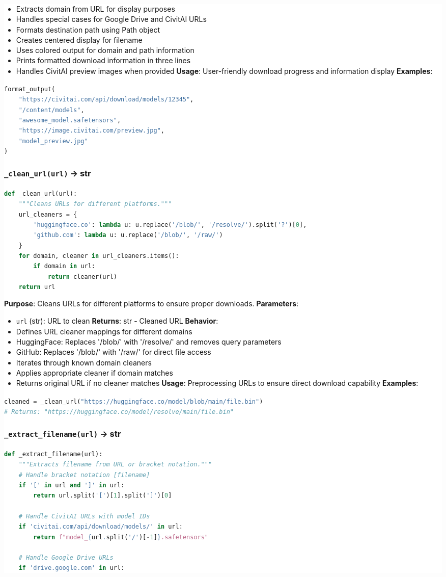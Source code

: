 - Extracts domain from URL for display purposes
- Handles special cases for Google Drive and CivitAI URLs
- Formats destination path using Path object
- Creates centered display for filename
- Uses colored output for domain and path information
- Prints formatted download information in three lines
- Handles CivitAI preview images when provided
**Usage**: User-friendly download progress and information display
**Examples**:
```python
format_output(
    "https://civitai.com/api/download/models/12345",
    "/content/models",
    "awesome_model.safetensors",
    "https://image.civitai.com/preview.jpg",
    "model_preview.jpg"
)
```

### `_clean_url(url)` → str
```python
def _clean_url(url):
    """Cleans URLs for different platforms."""
    url_cleaners = {
        'huggingface.co': lambda u: u.replace('/blob/', '/resolve/').split('?')[0],
        'github.com': lambda u: u.replace('/blob/', '/raw/')
    }
    for domain, cleaner in url_cleaners.items():
        if domain in url:
            return cleaner(url)
    return url
```
**Purpose**: Cleans URLs for different platforms to ensure proper downloads.
**Parameters**:
- `url` (str): URL to clean
**Returns**: str - Cleaned URL
**Behavior**:
- Defines URL cleaner mappings for different domains
- HuggingFace: Replaces '/blob/' with '/resolve/' and removes query parameters
- GitHub: Replaces '/blob/' with '/raw/' for direct file access
- Iterates through known domain cleaners
- Applies appropriate cleaner if domain matches
- Returns original URL if no cleaner matches
**Usage**: Preprocessing URLs to ensure direct download capability
**Examples**:
```python
cleaned = _clean_url("https://huggingface.co/model/blob/main/file.bin")
# Returns: "https://huggingface.co/model/resolve/main/file.bin"
```

### `_extract_filename(url)` → str
```python
def _extract_filename(url):
    """Extracts filename from URL or bracket notation."""
    # Handle bracket notation [filename]
    if '[' in url and ']' in url:
        return url.split('[')[1].split(']')[0]
    
    # Handle CivitAI URLs with model IDs
    if 'civitai.com/api/download/models/' in url:
        return f"model_{url.split('/')[-1]}.safetensors"
    
    # Handle Google Drive URLs
    if 'drive.google.com' in url:
```